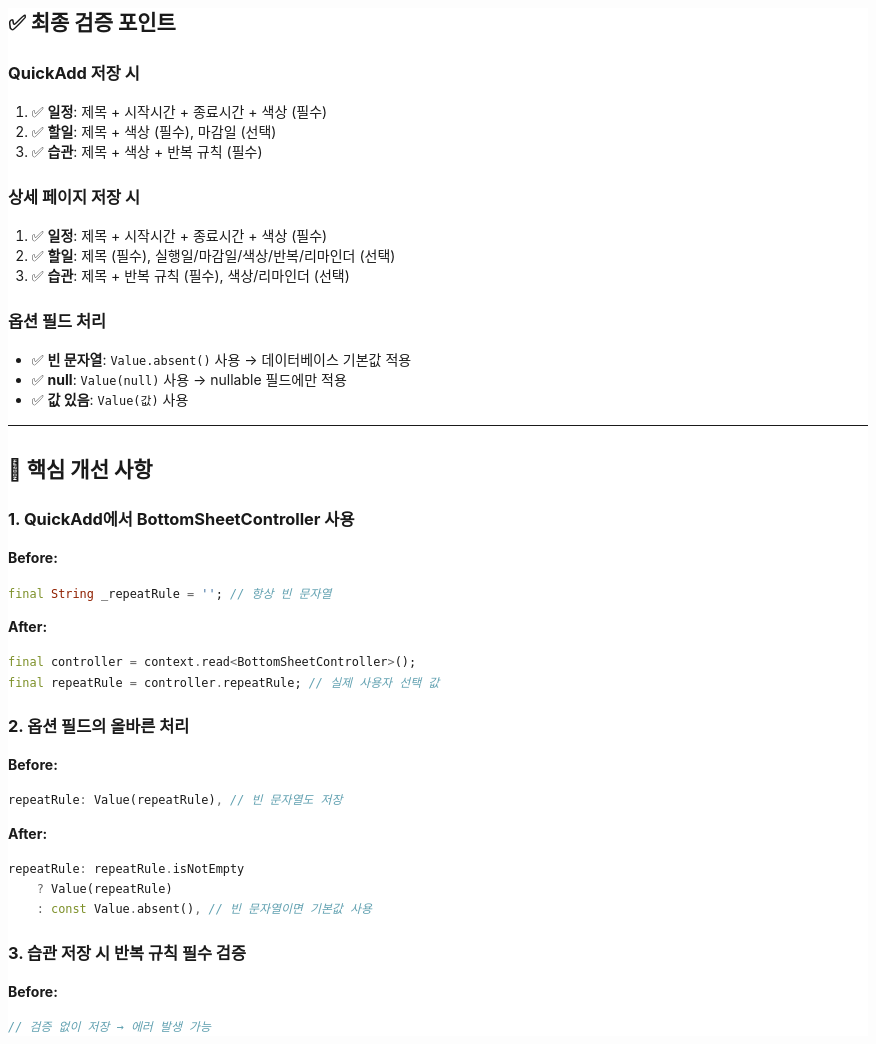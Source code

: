 
## ✅ 최종 검증 포인트

### QuickAdd 저장 시
1. ✅ **일정**: 제목 + 시작시간 + 종료시간 + 색상 (필수)
2. ✅ **할일**: 제목 + 색상 (필수), 마감일 (선택)
3. ✅ **습관**: 제목 + 색상 + 반복 규칙 (필수)

### 상세 페이지 저장 시
1. ✅ **일정**: 제목 + 시작시간 + 종료시간 + 색상 (필수)
2. ✅ **할일**: 제목 (필수), 실행일/마감일/색상/반복/리마인더 (선택)
3. ✅ **습관**: 제목 + 반복 규칙 (필수), 색상/리마인더 (선택)

### 옵션 필드 처리
- ✅ **빈 문자열**: `Value.absent()` 사용 → 데이터베이스 기본값 적용
- ✅ **null**: `Value(null)` 사용 → nullable 필드에만 적용
- ✅ **값 있음**: `Value(값)` 사용

---

## 🎯 핵심 개선 사항

### 1. QuickAdd에서 BottomSheetController 사용
**Before:**
```dart
final String _repeatRule = ''; // 항상 빈 문자열
```

**After:**
```dart
final controller = context.read<BottomSheetController>();
final repeatRule = controller.repeatRule; // 실제 사용자 선택 값
```

### 2. 옵션 필드의 올바른 처리
**Before:**
```dart
repeatRule: Value(repeatRule), // 빈 문자열도 저장
```

**After:**
```dart
repeatRule: repeatRule.isNotEmpty
    ? Value(repeatRule)
    : const Value.absent(), // 빈 문자열이면 기본값 사용
```

### 3. 습관 저장 시 반복 규칙 필수 검증
**Before:**
```dart
// 검증 없이 저장 → 에러 발생 가능
```
